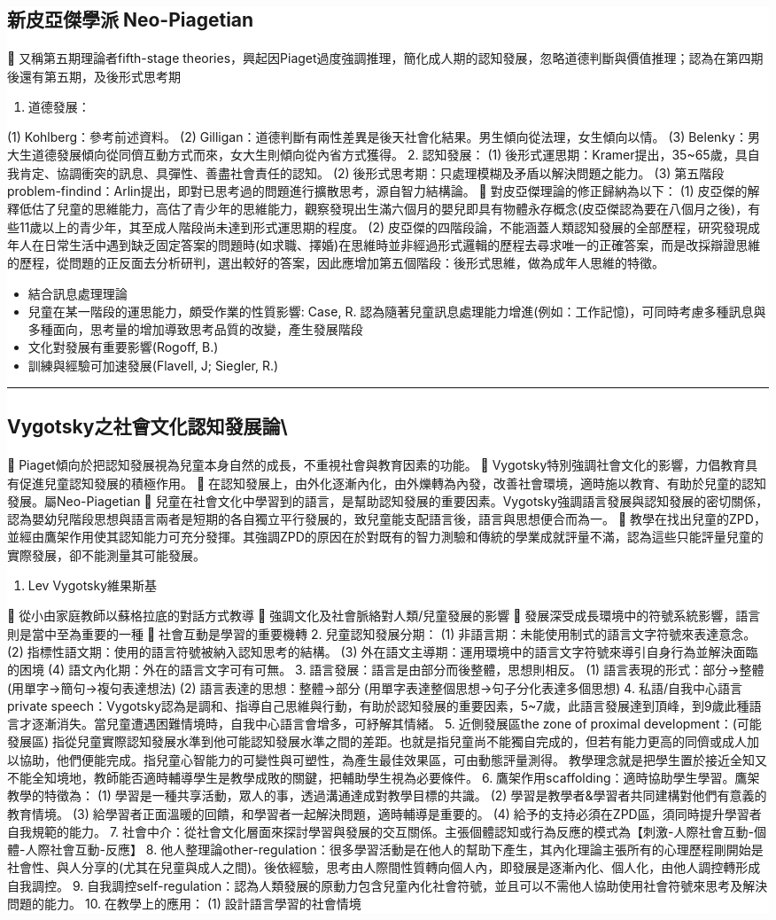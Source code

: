 
## 新皮亞傑學派 Neo-Piagetian
	又稱第五期理論者fifth-stage theories，興起因Piaget過度強調推理，簡化成人期的認知發展，忽略道德判斷與價值推理；認為在第四期後還有第五期，及後形式思考期

1.  道德發展：

(1) Kohlberg：參考前述資料。
(2) Gilligan：道德判斷有兩性差異是後天社會化結果。男生傾向從法理，女生傾向以情。
(3) Belenky：男大生道德發展傾向從同儕互動方式而來，女大生則傾向從內省方式獲得。
2. 認知發展：
(1) 後形式運思期：Kramer提出，35~65歲，具自我肯定、協調衝突的訊息、具彈性、善盡社會責任的認知。
(2) 後形式思考期：只處理模糊及矛盾以解決問題之能力。
(3) 第五階段problem-findind：Arlin提出，即對已思考過的問題進行擴散思考，源自智力結構論。
	對皮亞傑理論的修正歸納為以下：
(1) 皮亞傑的解釋低估了兒童的思維能力，高估了青少年的思維能力，觀察發現出生滿六個月的嬰兒即具有物體永存概念(皮亞傑認為要在八個月之後)，有些11歲以上的青少年，其至成人階段尚未達到形式運思期的程度。
(2) 皮亞傑的四階段論，不能涵蓋人類認知發展的全部歷程，研究發現成年人在日常生活中遇到缺乏固定答案的問題時(如求職、擇婚)在思維時並非經過形式邏輯的歷程去尋求唯一的正確答案，而是改採辯證思維的歷程，從問題的正反面去分析研判，選出較好的答案，因此應增加第五個階段：後形式思維，做為成年人思維的特徵。

-   結合訊息處理理論
-   兒童在某一階段的運思能力，頗受作業的性質影響: Case, R. 認為隨著兒童訊息處理能力增進(例如：工作記憶)，可同時考慮多種訊息與多種面向，思考量的增加導致思考品質的改變，產生發展階段
-   文化對發展有重要影響(Rogoff, B.)
-   訓練與經驗可加速發展(Flavell, J; Siegler, R.)


---

## Vygotsky之社會文化認知發展論\
	Piaget傾向於把認知發展視為兒童本身自然的成長，不重視社會與教育因素的功能。
	Vygotsky特別強調社會文化的影響，力倡教育具有促進兒童認知發展的積極作用。
	在認知發展上，由外化逐漸內化，由外爍轉為內發，改善社會環境，適時施以教育、有助於兒童的認知發展。屬Neo-Piagetian
	兒童在社會文化中學習到的語言，是幫助認知發展的重要因素。Vygotsky強調語言發展與認知發展的密切關係，認為嬰幼兒階段思想與語言兩者是短期的各自獨立平行發展的，致兒童能支配語言後，語言與思想便合而為一。
	教學在找出兒童的ZPD，並經由鷹架作用使其認知能力可充分發揮。其強調ZPD的原因在於對既有的智力測驗和傳統的學業成就評量不滿，認為這些只能評量兒童的實際發展，卻不能測量其可能發展。

1.  Lev Vygotsky維果斯基

	從小由家庭教師以蘇格拉底的對話方式教導
	強調文化及社會脈絡對人類/兒童發展的影響
	發展深受成長環境中的符號系統影響，語言則是當中至為重要的一種
	社會互動是學習的重要機轉
2.  兒童認知發展分期：
(1) 非語言期：未能使用制式的語言文字符號來表達意念。
(2) 指標性語文期：使用的語言符號被納入認知思考的結構。
(3) 外在語文主導期：運用環境中的語言文字符號來導引自身行為並解決面臨的困境
(4) 語文內化期：外在的語言文字可有可無。
3.  語言發展：語言是由部分而後整體，思想則相反。
(1) 語言表現的形式：部分→整體 (用單字→簡句→複句表達想法)
(2) 語言表達的思想：整體→部分 (用單字表達整個思想→句子分化表達多個思想)
4.  私語/自我中心語言private speech：Vygotsky認為是調和、指導自己思維與行動，有助於認知發展的重要因素，5~7歲，此語言發展達到頂峰，到9歲此種語言才逐漸消失。當兒童遭遇困難情境時，自我中心語言會增多，可紓解其情緒。
5.  近側發展區the zone of proximal development：(可能發展區) 指從兒童實際認知發展水準到他可能認知發展水準之間的差距。也就是指兒童尚不能獨自完成的，但若有能力更高的同儕或成人加以協助，他們便能完成。指兒童心智能力的可變性與可塑性，為產生最佳效果區，可由動態評量測得。
教學理念就是把學生置於接近全知又不能全知境地，教師能否適時輔導學生是教學成敗的關鍵，把輔助學生視為必要條件。
6.  鷹架作用scaffolding：適時協助學生學習。鷹架教學的特徵為：
(1) 學習是一種共享活動，眾人的事，透過溝通達成對教學目標的共識。
(2) 學習是教學者&學習者共同建構對他們有意義的教育情境。
(3) 給學習者正面溫暖的回饋，和學習者一起解決問題，適時輔導是重要的。
(4) 給予的支持必須在ZPD區，須同時提升學習者自我規範的能力。
7.  社會中介：從社會文化層面來探討學習與發展的交互關係。主張個體認知或行為反應的模式為【刺激-人際社會互動-個體-人際社會互動-反應】
8.  他人整理論other-regulation：很多學習活動是在他人的幫助下產生，其內化理論主張所有的心理歷程剛開始是社會性、與人分享的(尤其在兒童與成人之間)。後依經驗，思考由人際間性質轉向個人內，即發展是逐漸內化、個人化，由他人調控轉形成自我調控。
9.  自我調控self-regulation：認為人類發展的原動力包含兒童內化社會符號，並且可以不需他人協助使用社會符號來思考及解決問題的能力。
10.  在教學上的應用：
(1)	設計語言學習的社會情境